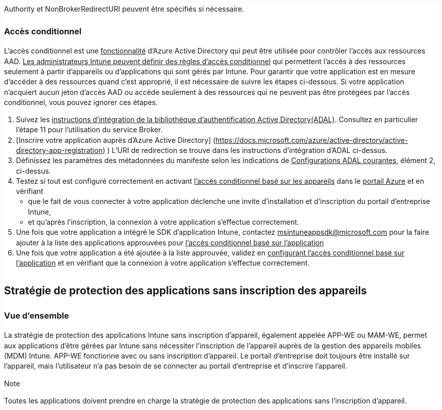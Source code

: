 Authority et NonBrokerRedirectURI peuvent être spécifiés si nécessaire.

### <a name="conditional-access"></a>Accès conditionnel

L’accès conditionnel est une [fonctionnalité](https://docs.microsoft.com/azure/active-directory/develop/active-directory-conditional-access-developer) d’Azure Active Directory qui peut être utilisée pour contrôler l’accès aux ressources AAD. [Les administrateurs Intune peuvent définir des règles d’accès conditionnel](https://docs.microsoft.com/intune/conditional-access) qui permettent l’accès à des ressources seulement à partir d’appareils ou d’applications qui sont gérés par Intune. Pour garantir que votre application est en mesure d’accéder à des ressources quand c’est approprié, il est nécessaire de suivre les étapes ci-dessous. Si votre application n’acquiert aucun jeton d’accès AAD ou accède seulement à des ressources qui ne peuvent pas être protégées par l’accès conditionnel, vous pouvez ignorer ces étapes.

1. Suivez les [instructions d’intégration de la bibliothèque d’authentification Active Directory(ADAL)](https://github.com/AzureAD/azure-activedirectory-library-for-android#how-to-use-this-library). 
   Consultez en particulier l’étape 11 pour l’utilisation du service Broker.
2. [Inscrire votre application auprès d’Azure Active Directory] (https://docs.microsoft.com/azure/active-directory/active-directory-app-registration) ) 
   L’URI de redirection se trouve dans les instructions d’intégration d’ADAL ci-dessus.
3. Définissez les paramètres des métadonnées du manifeste selon les indications de [Configurations ADAL courantes](#common-adal-configurations), élément 2, ci-dessus.
4. Testez si tout est configuré correctement en activant [l’accès conditionnel basé sur les appareils](https://docs.microsoft.com/intune/conditional-access-intune-common-ways-use) dans le [portail Azure](https://portal.azure.com/#blade/Microsoft_Intune_DeviceSettings/ExchangeConnectorMenu/aad/connectorType/2) et en vérifiant
    - que le fait de vous connecter à votre application déclenche une invite d’installation et d’inscription du portail d’entreprise Intune,
    - et qu’après l’inscription, la connexion à votre application s’effectue correctement.
5. Une fois que votre application a intégré le SDK d’application Intune, contactez msintuneappsdk@microsoft.com pour la faire ajouter à la liste des applications approuvées pour [l’accès conditionnel basé sur l’application](https://docs.microsoft.com/intune/conditional-access-intune-common-ways-use#app-based-conditional-access)
6. Une fois que votre application a été ajoutée à la liste approuvée, validez en [configurant l’accès conditionnel basé sur l’application](https://docs.microsoft.com/intune/app-based-conditional-access-intune-create) et en vérifiant que la connexion à votre application s’effectue correctement.

## <a name="app-protection-policy-without-device-enrollment"></a>Stratégie de protection des applications sans inscription des appareils

### <a name="overview"></a>Vue d’ensemble
La stratégie de protection des applications Intune sans inscription d’appareil, également appelée APP-WE ou MAM-WE, permet aux applications d’être gérées par Intune sans nécessiter l’inscription de l’appareil auprès de la gestion des appareils mobiles (MDM) Intune. APP-WE fonctionne avec ou sans inscription d’appareil. Le portail d’entreprise doit toujours être installé sur l’appareil, mais l’utilisateur n’a pas besoin de se connecter au portail d’entreprise et d’inscrire l’appareil.

> [!NOTE]
> Toutes les applications doivent prendre en charge la stratégie de protection des applications sans l’inscription d’appareil.
